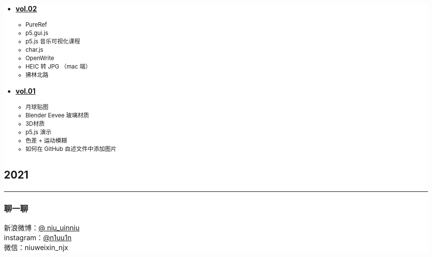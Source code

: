 * **[vol.02](docs/vol.02.md)**
    <small>
    * PureRef
    * p5.gui.js
    * p5.js 音乐可视化课程
    * char.js
    * OpenWrite
    * HEIC 转 JPG （mac 端）
    * 拂林北路
    </small>

* **[vol.01](docs/vol.01.md)**
    <small>
    * 月球贴图
    * Blender Eevee 玻璃材质
    * 3D材质
    * p5.js 演示
    * 色差 + 运动模糊
    * 如何在 GitHub 自述文件中添加图片
    </small>

## 2021
***

### 聊一聊
新浪微博：[@ niu_uinniu](https://weibo.com/u/1683849881)  
instagram：[@n1uu1n](https://www.instagram.com/n1uu1n/)  
微信：niuweixin_njx